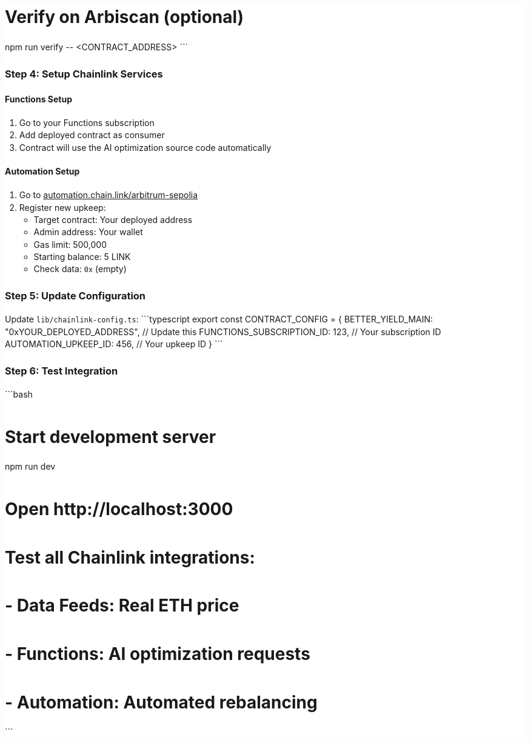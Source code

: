 # Verify on Arbiscan (optional)
npm run verify -- <CONTRACT_ADDRESS>
\`\`\`

### Step 4: Setup Chainlink Services

#### Functions Setup
1. Go to your Functions subscription
2. Add deployed contract as consumer
3. Contract will use the AI optimization source code automatically

#### Automation Setup
1. Go to [automation.chain.link/arbitrum-sepolia](https://automation.chain.link/arbitrum-sepolia)
2. Register new upkeep:
   - Target contract: Your deployed address
   - Admin address: Your wallet
   - Gas limit: 500,000
   - Starting balance: 5 LINK
   - Check data: `0x` (empty)

### Step 5: Update Configuration
Update `lib/chainlink-config.ts`:
\`\`\`typescript
export const CONTRACT_CONFIG = {
  BETTER_YIELD_MAIN: "0xYOUR_DEPLOYED_ADDRESS", // Update this
  FUNCTIONS_SUBSCRIPTION_ID: 123, // Your subscription ID
  AUTOMATION_UPKEEP_ID: 456, // Your upkeep ID
}
\`\`\`

### Step 6: Test Integration
\`\`\`bash
# Start development server
npm run dev

# Open http://localhost:3000
# Test all Chainlink integrations:
# - Data Feeds: Real ETH price
# - Functions: AI optimization requests
# - Automation: Automated rebalancing
\`\`\`
